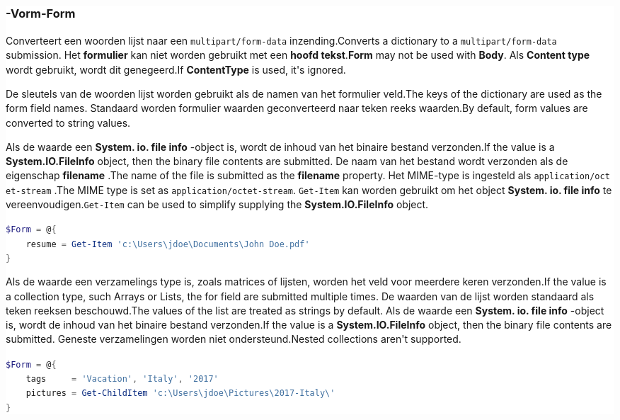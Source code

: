 ### <span data-ttu-id="5c458-238">-Vorm</span><span class="sxs-lookup"><span data-stu-id="5c458-238">-Form</span></span>

<span data-ttu-id="5c458-239">Converteert een woorden lijst naar een `multipart/form-data` inzending.</span><span class="sxs-lookup"><span data-stu-id="5c458-239">Converts a dictionary to a `multipart/form-data` submission.</span></span> <span data-ttu-id="5c458-240">Het **formulier** kan niet worden gebruikt met een **hoofd tekst**.</span><span class="sxs-lookup"><span data-stu-id="5c458-240">**Form** may not be used with **Body**.</span></span>
<span data-ttu-id="5c458-241">Als **Content type** wordt gebruikt, wordt dit genegeerd.</span><span class="sxs-lookup"><span data-stu-id="5c458-241">If **ContentType** is used, it's ignored.</span></span>

<span data-ttu-id="5c458-242">De sleutels van de woorden lijst worden gebruikt als de namen van het formulier veld.</span><span class="sxs-lookup"><span data-stu-id="5c458-242">The keys of the dictionary are used as the form field names.</span></span> <span data-ttu-id="5c458-243">Standaard worden formulier waarden geconverteerd naar teken reeks waarden.</span><span class="sxs-lookup"><span data-stu-id="5c458-243">By default, form values are converted to string values.</span></span>

<span data-ttu-id="5c458-244">Als de waarde een **System. io. file info** -object is, wordt de inhoud van het binaire bestand verzonden.</span><span class="sxs-lookup"><span data-stu-id="5c458-244">If the value is a **System.IO.FileInfo** object, then the binary file contents are submitted.</span></span> <span data-ttu-id="5c458-245">De naam van het bestand wordt verzonden als de eigenschap **filename** .</span><span class="sxs-lookup"><span data-stu-id="5c458-245">The name of the file is submitted as the **filename** property.</span></span> <span data-ttu-id="5c458-246">Het MIME-type is ingesteld als `application/octet-stream` .</span><span class="sxs-lookup"><span data-stu-id="5c458-246">The MIME type is set as `application/octet-stream`.</span></span> <span data-ttu-id="5c458-247">`Get-Item` kan worden gebruikt om het object **System. io. file info** te vereenvoudigen.</span><span class="sxs-lookup"><span data-stu-id="5c458-247">`Get-Item` can be used to simplify supplying the **System.IO.FileInfo** object.</span></span>

```powershell
$Form = @{
    resume = Get-Item 'c:\Users\jdoe\Documents\John Doe.pdf'
}
```

<span data-ttu-id="5c458-248">Als de waarde een verzamelings type is, zoals matrices of lijsten, worden het veld voor meerdere keren verzonden.</span><span class="sxs-lookup"><span data-stu-id="5c458-248">If the value is a collection type, such Arrays or Lists, the for field are submitted multiple times.</span></span>
<span data-ttu-id="5c458-249">De waarden van de lijst worden standaard als teken reeksen beschouwd.</span><span class="sxs-lookup"><span data-stu-id="5c458-249">The values of the list are treated as strings by default.</span></span> <span data-ttu-id="5c458-250">Als de waarde een **System. io. file info** -object is, wordt de inhoud van het binaire bestand verzonden.</span><span class="sxs-lookup"><span data-stu-id="5c458-250">If the value is a **System.IO.FileInfo** object, then the binary file contents are submitted.</span></span> <span data-ttu-id="5c458-251">Geneste verzamelingen worden niet ondersteund.</span><span class="sxs-lookup"><span data-stu-id="5c458-251">Nested collections aren't supported.</span></span>

```powershell
$Form = @{
    tags     = 'Vacation', 'Italy', '2017'
    pictures = Get-ChildItem 'c:\Users\jdoe\Pictures\2017-Italy\'
}
```
